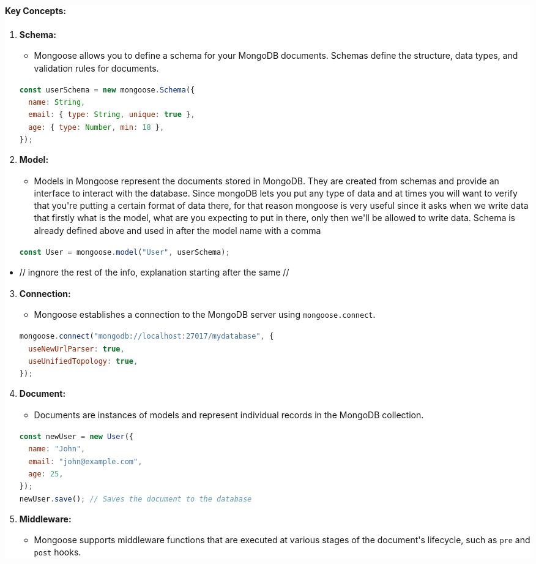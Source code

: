 #### Key Concepts:

1. **Schema:**

   - Mongoose allows you to define a schema for your MongoDB documents. Schemas define the structure, data types, and validation rules for documents.

   ```javascript
   const userSchema = new mongoose.Schema({
     name: String,
     email: { type: String, unique: true },
     age: { type: Number, min: 18 },
   });
   ```

2. **Model:**

   - Models in Mongoose represent the documents stored in MongoDB. They are created from schemas and provide an interface to interact with the database. Since mongoDB lets you put any type of data and at times you will want to verify that you're putting a certain format of data there, for that reason mongoose is very useful since it asks when we write data that firstly what is the model, what are you expecting to put in there, only then we'll be allowed to write data. Schema is already defined above and used in after the model name with a comma

   ```javascript
   const User = mongoose.model("User", userSchema);
   ```

- // ingnore the rest of the info, explanation starting after the same //

3. **Connection:**

   - Mongoose establishes a connection to the MongoDB server using `mongoose.connect`.

   ```javascript
   mongoose.connect("mongodb://localhost:27017/mydatabase", {
     useNewUrlParser: true,
     useUnifiedTopology: true,
   });
   ```

4. **Document:**

   - Documents are instances of models and represent individual records in the MongoDB collection.

   ```javascript
   const newUser = new User({
     name: "John",
     email: "john@example.com",
     age: 25,
   });
   newUser.save(); // Saves the document to the database
   ```

5. **Middleware:**

   - Mongoose supports middleware functions that are executed at various stages of the document's lifecycle, such as `pre` and `post` hooks.
